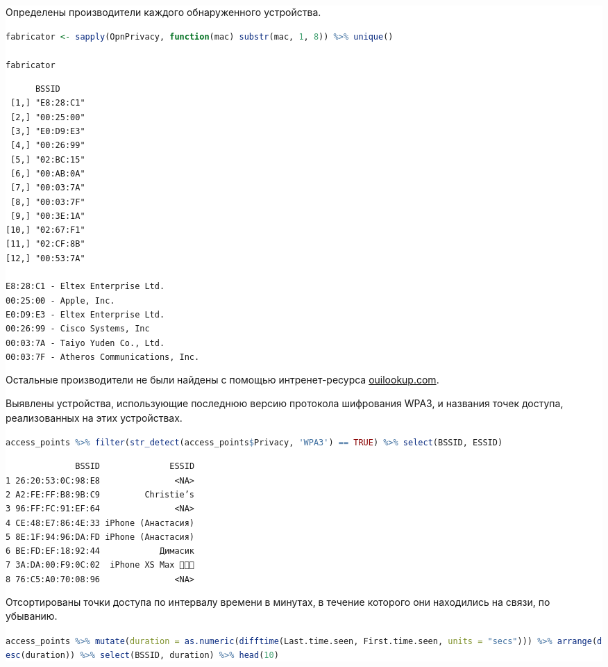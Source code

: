 Определены производители каждого обнаруженного устройства.

``` r
fabricator <- sapply(OpnPrivacy, function(mac) substr(mac, 1, 8)) %>% unique()

fabricator
```

          BSSID     
     [1,] "E8:28:C1"
     [2,] "00:25:00"
     [3,] "E0:D9:E3"
     [4,] "00:26:99"
     [5,] "02:BC:15"
     [6,] "00:AB:0A"
     [7,] "00:03:7A"
     [8,] "00:03:7F"
     [9,] "00:3E:1A"
    [10,] "02:67:F1"
    [11,] "02:CF:8B"
    [12,] "00:53:7A"

    E8:28:C1 - Eltex Enterprise Ltd.
    00:25:00 - Apple, Inc.
    E0:D9:E3 - Eltex Enterprise Ltd.
    00:26:99 - Cisco Systems, Inc
    00:03:7A - Taiyo Yuden Co., Ltd.
    00:03:7F - Atheros Communications, Inc.

Остальные производители не были найдены с помощью интренет-ресурса
[ouilookup.com](https://ouilookup.com/).

Выявлены устройства, использующие последнюю версию протокола шифрования
WPA3, и названия точек доступа, реализованных на этих устройствах.

``` r
access_points %>% filter(str_detect(access_points$Privacy, 'WPA3') == TRUE) %>% select(BSSID, ESSID)
```

                  BSSID              ESSID
    1 26:20:53:0C:98:E8               <NA>
    2 A2:FE:FF:B8:9B:C9         Christie’s
    3 96:FF:FC:91:EF:64               <NA>
    4 CE:48:E7:86:4E:33 iPhone (Анастасия)
    5 8E:1F:94:96:DA:FD iPhone (Анастасия)
    6 BE:FD:EF:18:92:44            Димасик
    7 3A:DA:00:F9:0C:02  iPhone XS Max 🦊🐱🦊
    8 76:C5:A0:70:08:96               <NA>

Отсортированы точки доступа по интервалу времени в минутах, в течение
которого они находились на связи, по убыванию.

``` r
access_points %>% mutate(duration = as.numeric(difftime(Last.time.seen, First.time.seen, units = "secs"))) %>% arrange(desc(duration)) %>% select(BSSID, duration) %>% head(10)
```
